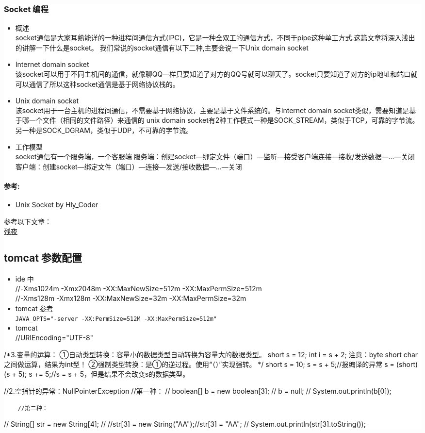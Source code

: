 ### Socket 编程
* 概述  
socket通信是大家耳熟能详的一种进程间通信方式(IPC)，它是一种全双工的通信方式，不同于pipe这种单工方式.这篇文章将深入浅出的讲解一下什么是socket。
我们常说的socket通信有以下二种,主要会说一下Unix domain socket

* Internet domain socket  
该socket可以用于不同主机间的通信，就像聊QQ一样只要知道了对方的QQ号就可以聊天了。socket只要知道了对方的ip地址和端口就可以通信了所以这种socket通信是基于网络协议栈的。

* Unix domain socket  
该socket用于一台主机的进程间通信，不需要基于网络协议，主要是基于文件系统的。与Internet domain socket类似，需要知道是基于哪一个文件（相同的文件路径）来通信的
unix domain socket有2种工作模式一种是SOCK_STREAM，类似于TCP，可靠的字节流。另一种是SOCK_DGRAM，类似于UDP，不可靠的字节流。

* 工作模型  
socket通信有一个服务端，一个客服端
服务端：创建socket—绑定文件（端口）—监听—接受客户端连接—接收/发送数据—…—关闭
客户端：创建socket—绑定文件（端口）—连接—发送/接收数据—…—关闭
#### 参考:  

* [Unix Socket by Hly_Coder](http://www.jianshu.com/p/d4bb6d4f8e4c)  



参考以下文章：  
[残夜](http://www.cnblogs.com/oubo/archive/2012/01/06/2394638.html)
## tomcat 参数配置
* ide 中  
//-Xms1024m -Xmx2048m -XX:MaxNewSize=512m -XX:MaxPermSize=512m  
//-Xms128m -Xmx128m -XX:MaxNewSize=32m -XX:MaxPermSize=32m
* tomcat [参考](http://outofmemory.cn/c/java-outOfMemoryError)  
`JAVA_OPTS="-server -XX:PermSize=512M -XX:MaxPermSize=512m"`
* tomcat   
//URIEncoding="UTF-8"


/*3.变量的运算：
   ①自动类型转换：容量小的数据类型自动转换为容量大的数据类型。
    short s = 12;
     int i = s + 2;
    注意：byte  short char之间做运算，结果为int型！
   ②强制类型转换：是①的逆过程。使用“（）”实现强转。
*/
short s = 10;
s = s + 5;//报编译的异常
s = (short)(s + 5);
s += 5;//s = s + 5，但是结果不会改变s的数据类型。

//2.空指针的异常：NullPointerException
		//第一种：
//		boolean[] b = new boolean[3];
//		b = null;
//		System.out.println(b[0]);

		//第二种：
//		String[] str = new String[4];
//		//str[3] = new String("AA");//str[3] = "AA";
//		System.out.println(str[3].toString());
